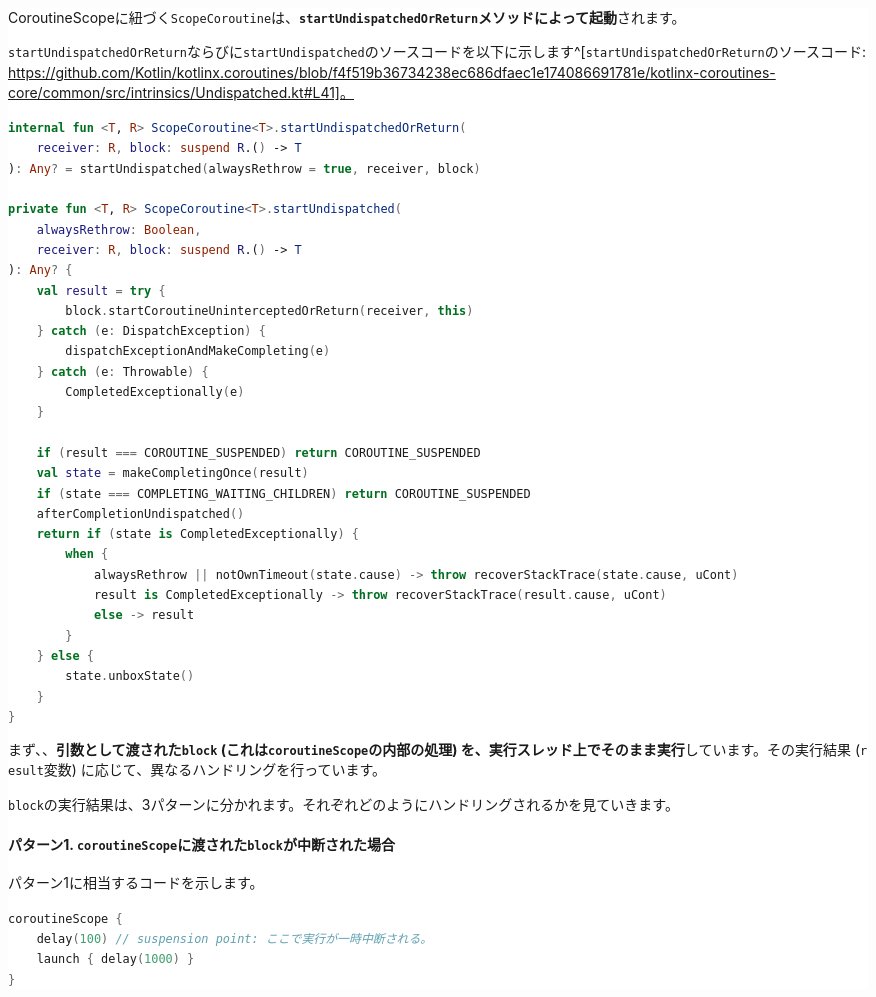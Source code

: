 CoroutineScopeに紐づく`ScopeCoroutine`は、**`startUndispatchedOrReturn`メソッドによって起動**されます。

`startUndispatchedOrReturn`ならびに`startUndispatched`のソースコードを以下に示します^[`startUndispatchedOrReturn`のソースコード: https://github.com/Kotlin/kotlinx.coroutines/blob/f4f519b36734238ec686dfaec1e174086691781e/kotlinx-coroutines-core/common/src/intrinsics/Undispatched.kt#L41]。

```kt
internal fun <T, R> ScopeCoroutine<T>.startUndispatchedOrReturn(
    receiver: R, block: suspend R.() -> T
): Any? = startUndispatched(alwaysRethrow = true, receiver, block)

private fun <T, R> ScopeCoroutine<T>.startUndispatched(
    alwaysRethrow: Boolean,
    receiver: R, block: suspend R.() -> T
): Any? {
    val result = try {
        block.startCoroutineUninterceptedOrReturn(receiver, this)
    } catch (e: DispatchException) {
        dispatchExceptionAndMakeCompleting(e)
    } catch (e: Throwable) {
        CompletedExceptionally(e)
    }

    if (result === COROUTINE_SUSPENDED) return COROUTINE_SUSPENDED
    val state = makeCompletingOnce(result)
    if (state === COMPLETING_WAITING_CHILDREN) return COROUTINE_SUSPENDED
    afterCompletionUndispatched()
    return if (state is CompletedExceptionally) {
        when {
            alwaysRethrow || notOwnTimeout(state.cause) -> throw recoverStackTrace(state.cause, uCont)
            result is CompletedExceptionally -> throw recoverStackTrace(result.cause, uCont)
            else -> result
        }
    } else {
        state.unboxState()
    }
}
```

まず、、**引数として渡された`block` (これは`coroutineScope`の内部の処理) を、実行スレッド上でそのまま実行**しています。その実行結果 (`result`変数) に応じて、異なるハンドリングを行っています。

`block`の実行結果は、3パターンに分かれます。それぞれどのようにハンドリングされるかを見ていきます。

#### パターン1. `coroutineScope`に渡された`block`が中断された場合

パターン1に相当するコードを示します。

```kt
coroutineScope {
    delay(100) // suspension point: ここで実行が一時中断される。
    launch { delay(1000) }
}
```
